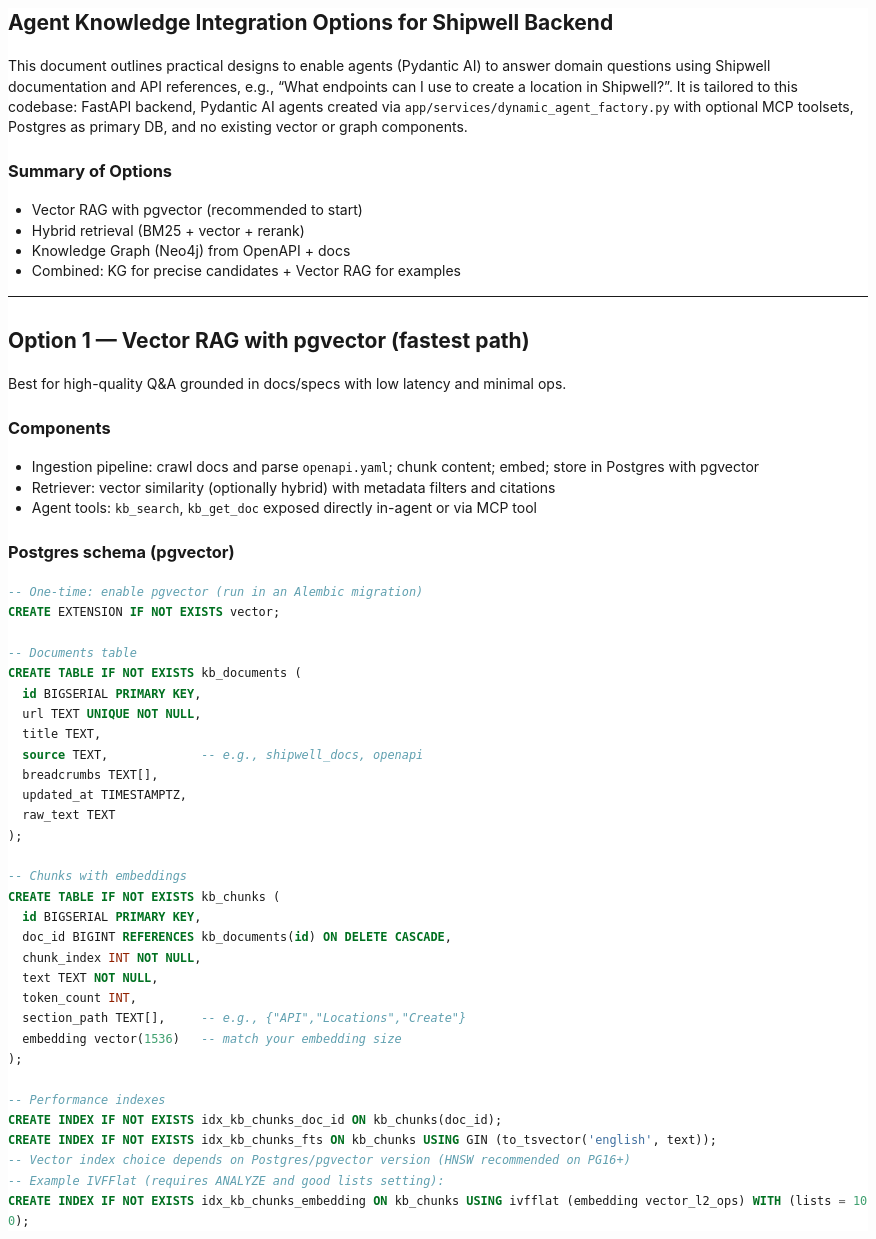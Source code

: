 ## Agent Knowledge Integration Options for Shipwell Backend

This document outlines practical designs to enable agents (Pydantic AI) to answer domain questions using Shipwell documentation and API references, e.g., “What endpoints can I use to create a location in Shipwell?”. It is tailored to this codebase: FastAPI backend, Pydantic AI agents created via `app/services/dynamic_agent_factory.py` with optional MCP toolsets, Postgres as primary DB, and no existing vector or graph components.

### Summary of Options
- Vector RAG with pgvector (recommended to start)
- Hybrid retrieval (BM25 + vector + rerank)
- Knowledge Graph (Neo4j) from OpenAPI + docs
- Combined: KG for precise candidates + Vector RAG for examples

---

## Option 1 — Vector RAG with pgvector (fastest path)

Best for high-quality Q&A grounded in docs/specs with low latency and minimal ops.

### Components
- Ingestion pipeline: crawl docs and parse `openapi.yaml`; chunk content; embed; store in Postgres with pgvector
- Retriever: vector similarity (optionally hybrid) with metadata filters and citations
- Agent tools: `kb_search`, `kb_get_doc` exposed directly in-agent or via MCP tool

### Postgres schema (pgvector)
```sql
-- One-time: enable pgvector (run in an Alembic migration)
CREATE EXTENSION IF NOT EXISTS vector;

-- Documents table
CREATE TABLE IF NOT EXISTS kb_documents (
  id BIGSERIAL PRIMARY KEY,
  url TEXT UNIQUE NOT NULL,
  title TEXT,
  source TEXT,             -- e.g., shipwell_docs, openapi
  breadcrumbs TEXT[],
  updated_at TIMESTAMPTZ,
  raw_text TEXT
);

-- Chunks with embeddings
CREATE TABLE IF NOT EXISTS kb_chunks (
  id BIGSERIAL PRIMARY KEY,
  doc_id BIGINT REFERENCES kb_documents(id) ON DELETE CASCADE,
  chunk_index INT NOT NULL,
  text TEXT NOT NULL,
  token_count INT,
  section_path TEXT[],     -- e.g., {"API","Locations","Create"}
  embedding vector(1536)   -- match your embedding size
);

-- Performance indexes
CREATE INDEX IF NOT EXISTS idx_kb_chunks_doc_id ON kb_chunks(doc_id);
CREATE INDEX IF NOT EXISTS idx_kb_chunks_fts ON kb_chunks USING GIN (to_tsvector('english', text));
-- Vector index choice depends on Postgres/pgvector version (HNSW recommended on PG16+)
-- Example IVFFlat (requires ANALYZE and good lists setting):
CREATE INDEX IF NOT EXISTS idx_kb_chunks_embedding ON kb_chunks USING ivfflat (embedding vector_l2_ops) WITH (lists = 100);
```

